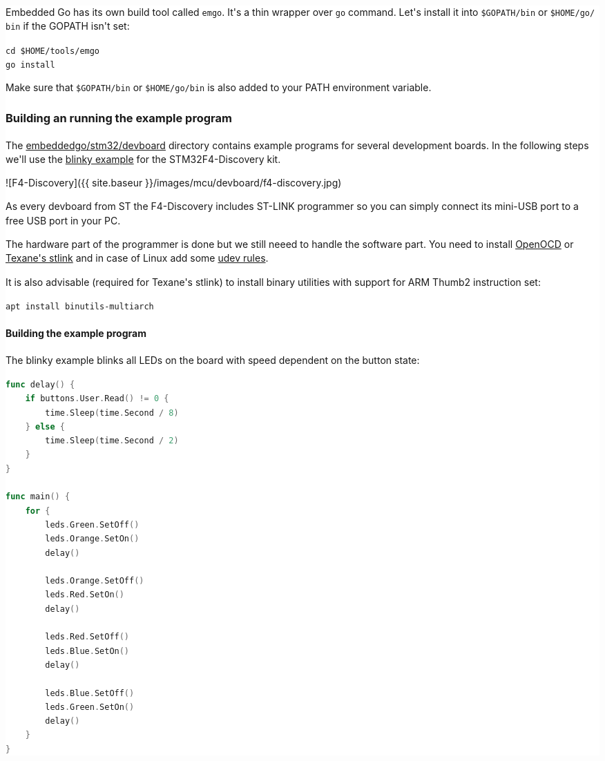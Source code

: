Embedded Go has its own build tool called `emgo`. It's a thin wrapper over `go` command. Let's install it into `$GOPATH/bin` or `$HOME/go/bin` if the GOPATH isn't set:

```
cd $HOME/tools/emgo
go install
```

Make sure that `$GOPATH/bin` or `$HOME/go/bin` is also added to your PATH environment variable.

### Building an running the example program

The [embeddedgo/stm32/devboard](https://github.com/embeddedgo/stm32/tree/master/devboard) directory contains example programs for several development boards. In the following steps we'll use the [blinky example](https://github.com/embeddedgo/stm32/blob/master/devboard/f4-discovery/examples/blinky/main.go) for the STM32F4-Discovery kit.

![F4-Discovery]({{ site.baseur }}/images/mcu/devboard/f4-discovery.jpg)

As every devboard from ST the F4-Discovery includes ST-LINK programmer so you can simply connect its mini-USB port to a free USB port in your PC.

The hardware part of the programmer is done but we still neeed to handle the software part. You need to install [OpenOCD](http://openocd.org/) or [Texane's stlink](https://github.com/texane/stlink) and in case of Linux add some [udev rules](https://github.com/embeddedgo/doc/blob/master/stlink.rules).

It is also advisable (required for Texane's stlink) to install binary utilities
with support for ARM Thumb2 instruction set:

```
apt install binutils-multiarch
```

#### Building the example program

The blinky example blinks all LEDs on the board with speed dependent on the button state:

```go
func delay() {
	if buttons.User.Read() != 0 {
		time.Sleep(time.Second / 8)
	} else {
		time.Sleep(time.Second / 2)
	}
}

func main() {
	for {
		leds.Green.SetOff()
		leds.Orange.SetOn()
		delay()

		leds.Orange.SetOff()
		leds.Red.SetOn()
		delay()

		leds.Red.SetOff()
		leds.Blue.SetOn()
		delay()

		leds.Blue.SetOff()
		leds.Green.SetOn()
		delay()
	}
}
```
